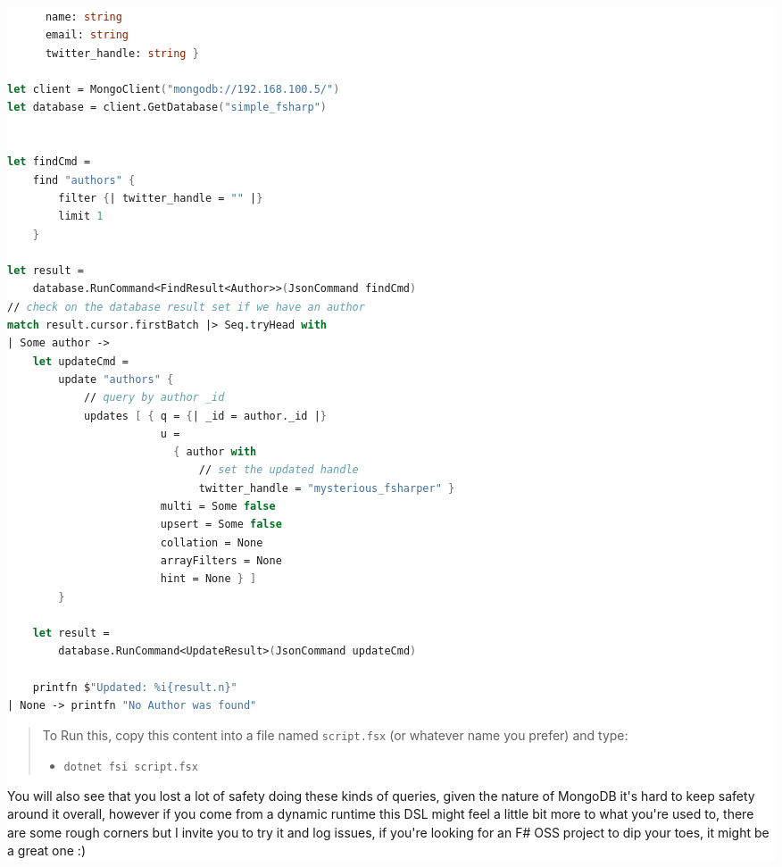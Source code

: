 ```fsharp
      name: string
      email: string
      twitter_handle: string }

let client = MongoClient("mongodb://192.168.100.5/")
let database = client.GetDatabase("simple_fsharp")


let findCmd =
    find "authors" {
        filter {| twitter_handle = "" |}
        limit 1
    }

let result =
    database.RunCommand<FindResult<Author>>(JsonCommand findCmd)
// check on the database result set if we have an author
match result.cursor.firstBatch |> Seq.tryHead with
| Some author ->
    let updateCmd =
        update "authors" {
            // query by author _id
            updates [ { q = {| _id = author._id |}
                        u =
                          { author with
                              // set the updated handle
                              twitter_handle = "mysterious_fsharper" }
                        multi = Some false
                        upsert = Some false
                        collation = None
                        arrayFilters = None
                        hint = None } ]
        }

    let result =
        database.RunCommand<UpdateResult>(JsonCommand updateCmd)

    printfn $"Updated: %i{result.n}"
| None -> printfn "No Author was found"
```

> To Run this, copy this content into a file named `script.fsx` (or whatever name you prefer) and type:
>
> - `dotnet fsi script.fsx`

You will also see that you lost a lot of safety doing these kinds of queries, given the nature of MongoDB it's hard to keep safety around it overall, however if you come from a dynamic runtime this DSL might feel a little bit more to what you're used to, there are some rough corners but I invite you to try it and log issues, if you're looking for an F# OSS project to dip your toes, it might be a great one :)
